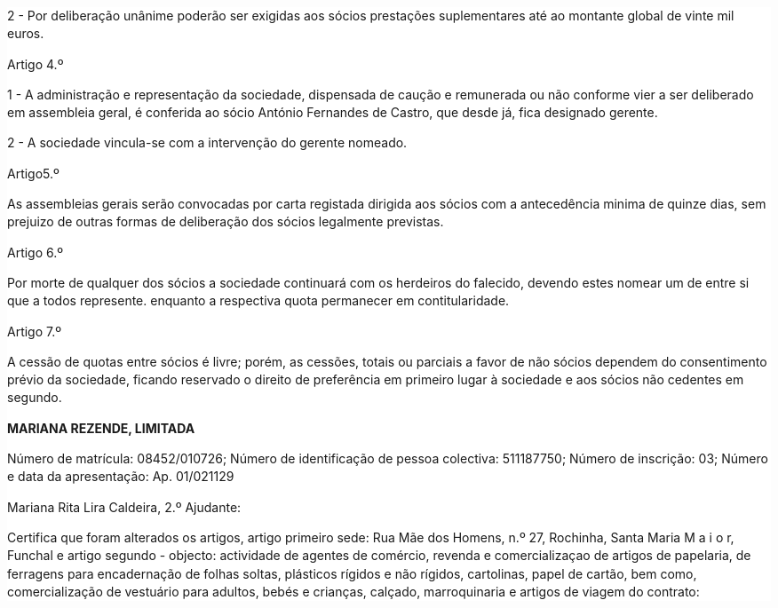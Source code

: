 2 - Por deliberação unânime poderão ser exigidas aos
sócios prestações suplementares até ao montante
global de vinte mil euros.


Artigo 4.º


1 - A administração e representação da sociedade,
dispensada de caução e remunerada ou não conforme
vier a ser deliberado em assembleia geral, é
conferida ao sócio António Fernandes de Castro, que
desde já, fica designado gerente.


2 - A sociedade vincula-se com a intervenção do gerente
nomeado.


Artigo5.º


As assembleias gerais serão convocadas por carta
registada dirigida aos sócios com a antecedência minima de
quinze dias, sem prejuizo de outras formas de deliberação
dos sócios legalmente previstas.


Artigo 6.º


Por morte de qualquer dos sócios a sociedade continuará
com os herdeiros do falecido, devendo estes nomear um de
entre si que a todos represente. enquanto a respectiva quota
permanecer em contitularidade.


Artigo 7.º


A cessão de quotas entre sócios é livre; porém, as cessões,
totais ou parciais a favor de não sócios dependem do
consentimento prévio da sociedade, ficando reservado o
direito de preferência em primeiro lugar à sociedade e aos
sócios não cedentes em segundo.



**MARIANA REZENDE, LIMITADA**


Número de matrícula: 08452/010726;
Número de identificação de pessoa colectiva: 511187750;
Número de inscrição: 03;
Número e data da apresentação: Ap. 01/021129


Mariana Rita Lira Caldeira, 2.º Ajudante:


Certifica que foram alterados os artigos, artigo primeiro sede: Rua Mãe dos Homens, n.º 27, Rochinha, Santa Maria
M a i o r, Funchal e artigo segundo - objecto: actividade de agentes
de comércio, revenda e comercializaçao de artigos de papelaria,
de ferragens para encadernação de folhas soltas, plásticos rígidos
e não rígidos, cartolinas, papel de cartão, bem como,
comercialização de vestuário para adultos, bebés e crianças,
calçado, marroquinaria e artigos de viagem do contrato:
